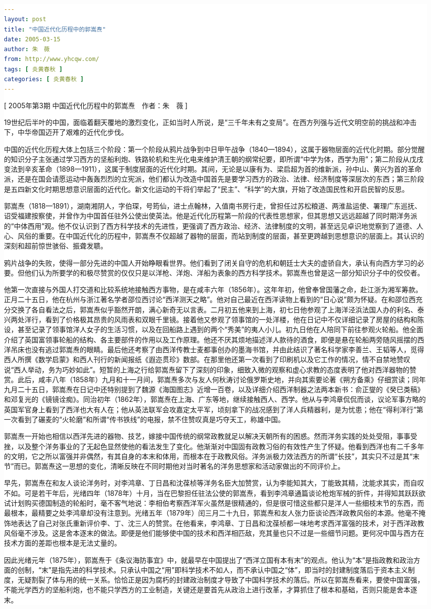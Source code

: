 ```yaml
---
layout: post
title: "中国近代化历程中的郭嵩焘"
date: 2005-03-15
author: 朱　薇
from: http://www.yhcqw.com/
tags: [ 炎黄春秋 ]
categories: [ 炎黄春秋 ]
---
```



[ 2005年第3期 中国近代化历程中的郭嵩焘　作者：朱　薇 ]

19世纪后半叶的中国，面临着翻天覆地的激烈变化，正如当时人所说，是“三千年未有之变局”。在西方列强与近代文明空前的挑战和冲击下，中华帝国迈开了艰难的近代化步伐。


中国的近代化历程大体上包括三个阶段：第一个阶段从鸦片战争到中日甲午战争（1840—1894），这属于器物层面的近代化时期。部分觉醒的知识分子主张通过学习西方的坚船利炮、铁路轮机和生光化电来维护清王朝的纲常纪要，即所谓“中学为体，西学为用”；第二阶段从戊戌变法到辛亥革命（1898—1911），这属于制度层面的近代化时期。其间，无论是以康有为、梁启超为首的维新派，孙中山、黄兴为首的革命派，还是在国会请愿运动中轰轰烈烈的立宪派，他们都认为改造中国首先是要学习西方的政治、法律、经济制度等深层次的东西；第三阶段是五四新文化时期思想意识层面的近代化。新文化运动的干将们举起了“民主”、“科学”的大旗，开始了改造国民性和开启民智的反思。


郭嵩焘（1818—1891），湖南湘阴人，字伯琛，号筠仙，进士点翰林，入值南书房行走，曾担任过苏松粮道、两淮盐运使、署理广东巡抚、诏受福建按察使，并曾作为中国首任驻外公使出使英法。他是近代化历程第一阶段的代表性思想家，但其思想又远远超越了同时期洋务派的“中体西用”观。他不仅认识到了西方科学技术的先进性，更强调了西方政治、经济、法律制度的文明，甚至远见卓识地觉察到了道德、人心、风俗的重要。在中国近代化的历程中，郭嵩焘不仅超越了器物的层面，而站到制度的层面，甚至更跨越到思想意识的层面上。其认识的深刻和超前惊世骇俗、振聋发聩。


鸦片战争的失败，使得一部分先进的中国人开始睁眼看世界。他们看到了闭关自守的危机和朝廷士大夫的虚骄自大，承认有向西方学习的必要。但他们认为所要学的和极尽赞赏的仅仅只是以洋枪、洋炮、洋船为表象的西方科学技术。郭嵩焘也曾是这一部分知识分子中的佼佼者。


他第一次直接与外国人打交道和比较系统地接触西方事物，是在咸丰六年（1856年）。这年年初，他曾奉曾国藩之命，赴江浙为湘军筹款。正月二十五日，他在杭州与浙江著名学者邵位西讨论“西洋测天之略”。他对自己最近在西洋读物上看到的“日心说”颇为怀疑。在和邵位西充分交换了各自看法之后，郭嵩焘似乎豁然开朗，满心新奇无以言表。二月初五他来到上海，初七日他参观了上海洋泾浜法国人办的利名、泰兴两处洋行，看到了价格极其昂贵的风雨表和双眼千里镜。接着他又参观了领事馆的一处洋楼，他在日记中不仅详细记录了房屋的结构和陈设，甚至记录了领事馆洋人女子的生活习惯，以及在回船路上遇到的两个“秀美”的夷人小儿。初九日他在人陪同下前往参观火轮船。他全面介绍了英国富领事轮船的结构、各主要部件的作用以及工作原理。他还不厌其烦地描述洋人款待的酒食，即便是悬在轮船两旁随风摇摆的西洋吊床也没有逃过郭嵩焘的眼睛。最后他还考察了由西洋传教士麦都事创办的墨海书馆，并由此结识了著名科学家李善兰、王韬等人，觅得西人所撰《数学启蒙》和西人刊行的新闻报纸《遐迩贯珍》数部。在那里他还第一次看到了印刷机以及它工作的情况，情不自禁地赞叹说“西人举动，务为巧妙如此”。短暂的上海之行给郭嵩焘留下了深刻的印象，细致入微的观察和虚心求教的态度表明了他对西洋器物的赞赏。此后，咸丰八年（1858年）九月和十一月间，郭嵩焘多次与友人何秋涛讨论俄罗斯史地，并向其索要论著《朔方备乘》仔细赏读；同年九月二十五日，郭嵩焘在日记中还特别提到了魏源《海国图志》近增一百卷，以及详细介绍西洋制器之法两本新书：俞正燮的《癸巳类稿》和邓复光的《镜镜诠痴》。同治初年（1862年），郭嵩焘在上海、广东等地，继续接触西人、西学。他从与李鸿章侃侃而谈，议论军事方略的英国军官身上看到了西洋也大有人在；他从英法联军会攻嘉定太平军，顷刻拿下的战况感到了洋人兵精器利，是为忧患；他在“得利洋行”第一次看到了碾麦的“火轮磨”和所谓“传书铁线”的电报，禁不住赞叹真是巧夺天工，称雄中国。


郭嵩焘一开始也相信以西洋先进的器物、技艺，嫁接中国传统的纲常政教就足以解决天朝所有的困惑。然而洋务实践的处处受阻，事事受挫，以及整个洋务事业的了无起色显然使他的看法发生了变化。他渐渐对中国固有政教习俗的有效性产生了怀疑。他看到西洋也有二千多年的文明，它之所以富强并非偶然，有其自身的本末和体用，而根本在于政教风俗。洋务派极力效法西方的所谓“长技”，其实只不过是其“末节”而已。郭嵩焘这一思想的变化，清晰反映在不同时期他对当时著名的洋务思想家和活动家做出的不同评价上。


早先，郭嵩焘在和友人谈论洋务时，对李鸿章、丁日昌和沈葆桢等洋务名臣大加赞赏，认为李能知其大，丁能致其精，沈能求其实，而自叹不如。可是若干年后，光绪四年（1878年）十月，当在巴黎担任驻法公使的郭嵩焘，看到李鸿章通篇谈论枪炮军械的折件，并得知其跃跃欲试计划购买德国制造的轮船时，毫不客气地说：李相伯考察西洋军火虽然是很精通的，但是很可惜这些都只是洋人一些细枝末节的东西，而最根本，最精要之处李鸿章却没有注意到。光绪五年（1879年）闰三月二十九日，郭嵩焘和友人张力臣谈论西洋政教风俗的本源。他毫不掩饰地表达了自己对张氏重新评价李、丁、沈三人的赞赏。在他看来，李鸿章、丁日昌和沈葆桢都一味地考求西洋富强的技术，对于西洋政教风俗毫不涉及。这是舍本逐末的做法。即便是他们能够使中国的技术和西洋相匹敌，充其量也只不过是一些细节问题。更何况中国与西方在技术方面的差距也根本是无法丈量的。


因此光绪元年（1875年），郭嵩焘于《条议海防事宜》中，就最早在中国提出了“西洋立国有本有末”的观点。他认为“本”是指政教和政治方面的创制，“末”是指先进的科学技术。只承认中国之“用”即科学技术不如人，而不承认中国之“体”，即当时的封建制度落后于资本主义制度，无疑割裂了体与用的统一关系。恰恰正是因为腐朽的封建政治制度才导致了中国科学技术的落后。所以在郭嵩焘看来，要使中国富强，不能光学西方的坚船利炮，也不能只学西方的工业制造，关键还是要首先从政治上进行改革，才算抓住了根本和基础，否则只能是舍本逐末。
